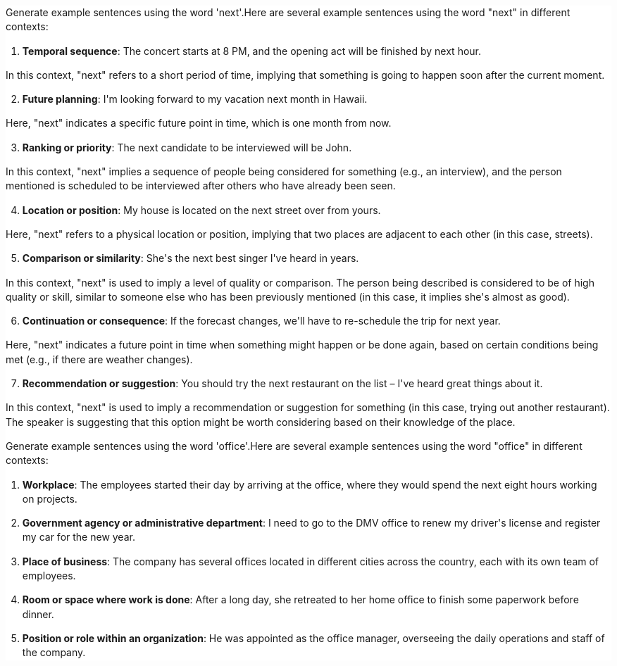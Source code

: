 Generate example sentences using the word 'next'.<start>Here are several example sentences using the word "next" in different contexts:

1. **Temporal sequence**: The concert starts at 8 PM, and the opening act will be finished by next hour.

In this context, "next" refers to a short period of time, implying that something is going to happen soon after the current moment.

2. **Future planning**: I'm looking forward to my vacation next month in Hawaii.

Here, "next" indicates a specific future point in time, which is one month from now.

3. **Ranking or priority**: The next candidate to be interviewed will be John.

In this context, "next" implies a sequence of people being considered for something (e.g., an interview), and the person mentioned is scheduled to be interviewed after others who have already been seen.

4. **Location or position**: My house is located on the next street over from yours.

Here, "next" refers to a physical location or position, implying that two places are adjacent to each other (in this case, streets).

5. **Comparison or similarity**: She's the next best singer I've heard in years.

In this context, "next" is used to imply a level of quality or comparison. The person being described is considered to be of high quality or skill, similar to someone else who has been previously mentioned (in this case, it implies she's almost as good).

6. **Continuation or consequence**: If the forecast changes, we'll have to re-schedule the trip for next year.

Here, "next" indicates a future point in time when something might happen or be done again, based on certain conditions being met (e.g., if there are weather changes).

7. **Recommendation or suggestion**: You should try the next restaurant on the list – I've heard great things about it.

In this context, "next" is used to imply a recommendation or suggestion for something (in this case, trying out another restaurant). The speaker is suggesting that this option might be worth considering based on their knowledge of the place.
<end>

Generate example sentences using the word 'office'.<start>Here are several example sentences using the word "office" in different contexts:

1. **Workplace**: The employees started their day by arriving at the office, where they would spend the next eight hours working on projects.

2. **Government agency or administrative department**: I need to go to the DMV office to renew my driver's license and register my car for the new year.

3. **Place of business**: The company has several offices located in different cities across the country, each with its own team of employees.

4. **Room or space where work is done**: After a long day, she retreated to her home office to finish some paperwork before dinner.

5. **Position or role within an organization**: He was appointed as the office manager, overseeing the daily operations and staff of the company.
